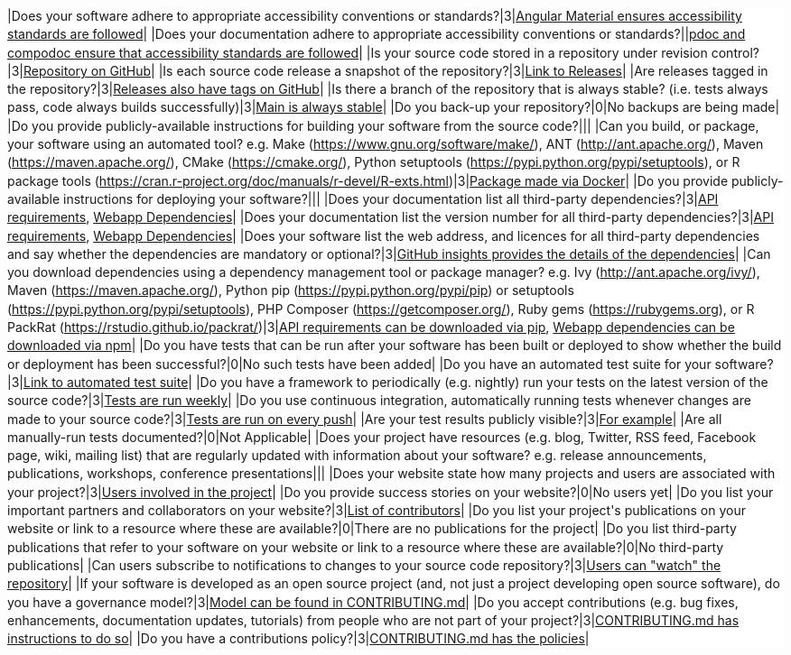 |Does your software adhere to appropriate accessibility conventions or standards?|3|[Angular Material ensures accessibility standards are followed]()|
|Does your documentation adhere to appropriate accessibility conventions or standards?||[pdoc and compodoc ensure that accessibility standards are followed]()|
|Is your source code stored in a repository under revision control?|3|[Repository on GitHub](https://github.com/CSC510-Group-5/URL-Shortner)|
|Is each source code release a snapshot of the repository?|3|[Link to Releases](https://github.com/CSC510-Group-5/URL-Shortner/releases)|
|Are releases tagged in the repository?|3|[Releases also have tags on GitHub](https://github.com/CSC510-Group-5/URL-Shortner/releases)|
|Is there a branch of the repository that is always stable? (i.e. tests always pass, code always builds successfully)|3|[Main is always stable](https://github.com/CSC510-Group-5/URL-Shortner)|
|Do you back-up your repository?|0|No backups are being made|
|Do you provide publicly-available instructions for building your software from the source code?|||
|Can you build, or package, your software using an automated tool? e.g. Make (https://www.gnu.org/software/make/), ANT (http://ant.apache.org/), Maven (https://maven.apache.org/), CMake (https://cmake.org/), Python setuptools (https://pypi.python.org/pypi/setuptools), or R package tools (https://cran.r-project.org/doc/manuals/r-devel/R-exts.html)|3|[Package made via Docker](https://github.com/CSC510-Group-5/URL-Shortner/pkgs/container/url-shortner)|
|Do you provide publicly-available instructions for deploying your software?|||
|Does your documentation list all third-party dependencies?|3|[API requirements](https://github.com/CSC510-Group-5/URL-Shortner/blob/main/url_shortner_server/requirements.txt), [Webapp Dependencies](https://victorious-sky-08a81ed0f.2.azurestaticapps.net/dependencies.html)|
|Does your documentation list the version number for all third-party dependencies?|3|[API requirements](https://github.com/CSC510-Group-5/URL-Shortner/blob/main/url_shortner_server/requirements.txt), [Webapp Dependencies](https://victorious-sky-08a81ed0f.2.azurestaticapps.net/dependencies.html)|
|Does your software list the web address, and licences for all third-party dependencies and say whether the dependencies are mandatory or optional?|3|[GitHub insights provides the details of the dependencies](https://github.com/CSC510-Group-5/URL-Shortner/network/dependencies)|
|Can you download dependencies using a dependency management tool or package manager? e.g. Ivy (http://ant.apache.org/ivy/), Maven (https://maven.apache.org/), Python pip (https://pypi.python.org/pypi/pip) or setuptools (https://pypi.python.org/pypi/setuptools), PHP Composer (https://getcomposer.org/), Ruby gems (https://rubygems.org), or R PackRat (https://rstudio.github.io/packrat/)|3|[API requirements can be downloaded via pip](https://github.com/CSC510-Group-5/URL-Shortner/blob/main/url_shortner_server/requirements.txt), [Webapp dependencies can be downloaded via npm](https://victorious-sky-08a81ed0f.2.azurestaticapps.net/dependencies.html)|
|Do you have tests that can be run after your software has been built or deployed to show whether the build or deployment has been successful?|0|No such tests have been added|
|Do you have an automated test suite for your software?|3|[Link to automated test suite](https://github.com/CSC510-Group-5/URL-Shortner/blob/main/.github/workflows/unit_test.yaml)|
|Do you have a framework to periodically (e.g. nightly) run your tests on the latest version of the source code?|3|[Tests are run weekly](https://github.com/CSC510-Group-5/URL-Shortner/blob/main/.github/workflows/unit_test.yaml)|
|Do you use continuous integration, automatically running tests whenever changes are made to your source code?|3|[Tests are run on every push](https://github.com/CSC510-Group-5/URL-Shortner/blob/main/.github/workflows/unit_test.yaml)|
|Are your test results publicly visible?|3|[For example](https://github.com/CSC510-Group-5/URL-Shortner/actions/runs/3201919649/jobs/5230368167)|
|Are all manually-run tests documented?|0|Not Applicable|
|Does your project have resources (e.g. blog, Twitter, RSS feed, Facebook page, wiki, mailing list) that are regularly updated with information about your software? e.g. release announcements, publications, workshops, conference presentations|||
|Does your website state how many projects and users are associated with your project?|3|[Users involved in the project](https://github.com/CSC510-Group-5/URL-Shortner#we-love-our-contributors-%EF%B8%8F%EF%B8%8F)|
|Do you provide success stories on your website?|0|No users yet|
|Do you list your important partners and collaborators on your website?|3|[List of contributors](https://github.com/CSC510-Group-5/URL-Shortner/graphs/contributors)|
|Do you list your project's publications on your website or link to a resource where these are available?|0|There are no publications for the project|
|Do you list third-party publications that refer to your software on your website or link to a resource where these are available?|0|No third-party publications|
|Can users subscribe to notifications to changes to your source code repository?|3|[Users can "watch" the repository](https://github.com/CSC510-Group-5/URL-Shortner)|
|If your software is developed as an open source project (and, not just a project developing open source software), do you have a governance model?|3|[Model can be found in CONTRIBUTING.md](https://github.com/CSC510-Group-5/URL-Shortner/blob/main/CONTRIBUTING.md)|
|Do you accept contributions (e.g. bug fixes, enhancements, documentation updates, tutorials) from people who are not part of your project?|3|[CONTRIBUTING.md has instructions to do so](https://github.com/CSC510-Group-5/URL-Shortner/blob/main/CONTRIBUTING.md)|
|Do you have a contributions policy?|3|[CONTRIBUTING.md has the policies](https://github.com/CSC510-Group-5/URL-Shortner/blob/main/CONTRIBUTING.md)|